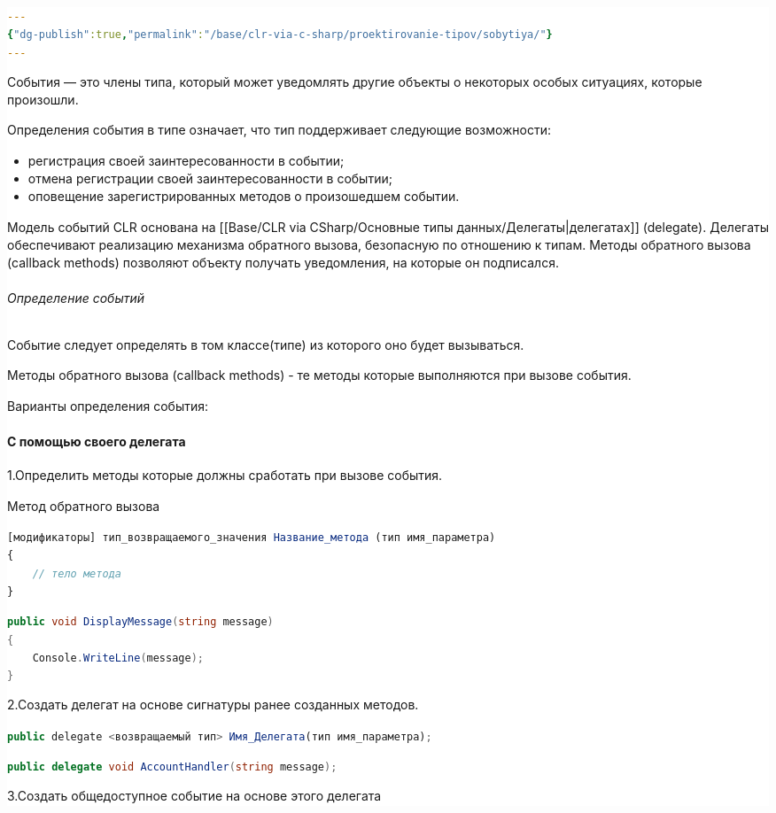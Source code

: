```yaml
---
{"dg-publish":true,"permalink":"/base/clr-via-c-sharp/proektirovanie-tipov/sobytiya/"}
---
```



События — это члены типа, который может уведомлять другие объекты о некоторых особых ситуациях, которые произошли.

Определения события в типе означает, что тип поддерживает следующие возможности:    
- регистрация своей заинтересованности в событии; 
- отмена регистрации своей заинтересованности в событии; 
- оповещение зарегистрированных методов о произошедшем событии.

Модель событий CLR основана на [[Base/CLR via CSharp/Основные типы данных/Делегаты\|делегатах]] (delegate). Делегаты обеспечивают реализацию механизма обратного вызова, безопасную по отношению к типам. Методы обратного вызова (callback methods) позволяют объекту получать уведомления, на которые он подписался.


###### Определение событий

Событие следует определять в том классе(типе) из которого оно будет вызываться.

Методы обратного вызова (callback methods) - те методы которые выполняются при вызове события.

Варианты определения события:

#### C помощью своего делегата

1.Определить методы которые должны сработать при вызове события.

Метод обратного вызова
```js
[модификаторы] тип_возвращаемого_значения Название_метода (тип имя_параметра)
{
    // тело метода
}
```

```csharp
public void DisplayMessage(string message)
{
	Console.WriteLine(message);
} 
```

2.Создать делегат на основе сигнатуры ранее созданных методов.

```js
public delegate <возвращаемый тип> Имя_Делегата(тип имя_параметра);
```

```csharp
public delegate void AccountHandler(string message);
```

3.Создать общедоступное событие на основе этого делегата
